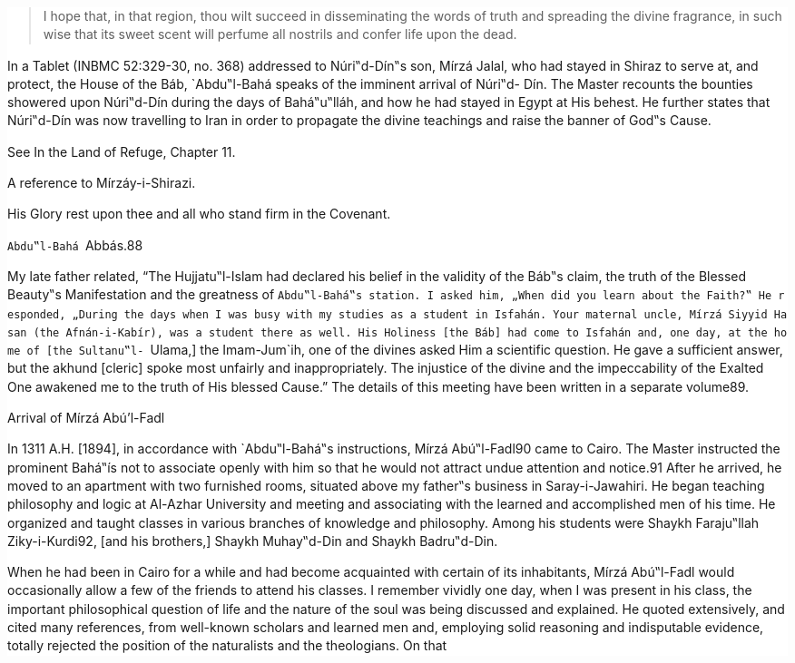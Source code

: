 > I hope that, in that region, thou wilt succeed in disseminating the
> words of truth and spreading the divine fragrance, in such wise that
> its sweet scent will perfume all nostrils and confer life upon the dead.

In a Tablet (INBMC 52:329-30, no. 368) addressed to Núri‟d-Dín‟s son, Mírzá Jalal, who had stayed
in Shiraz to serve at, and protect, the House of the Báb, `Abdu‟l-Bahá speaks of the imminent arrival of Núri‟d-
Dín. The Master recounts the bounties showered upon Núri‟d-Dín during the days of Bahá‟u‟lláh, and how he had
stayed in Egypt at His behest. He further states that Núri‟d-Dín was now travelling to Iran in order to propagate
the divine teachings and raise the banner of God‟s Cause.

See In the Land of Refuge, Chapter 11.

A reference to Mírzáy-i-Shirazi.

His Glory rest upon thee and all who stand firm in the Covenant.

`Abdu‟l-Bahá `Abbás.88

My late father related, “The Hujjatu‟l-Islam had declared his belief in the
validity of the Báb‟s claim, the truth of the Blessed Beauty‟s Manifestation
and the greatness of `Abdu‟l-Bahá‟s station. I asked him, „When did you
learn about the Faith?‟ He responded, „During the days when I was busy
with my studies as a student in Isfahán. Your maternal uncle, Mírzá Siyyid
Hasan (the Afnán-i-Kabír), was a student there as well. His Holiness [the
Báb] had come to Isfahán and, one day, at the home of [the Sultanu‟l-
`Ulama,] the Imam-Jum`ih, one of the divines asked Him a scientific
question. He gave a sufficient answer, but the akhund [cleric] spoke most
unfairly and inappropriately. The injustice of the divine and the
impeccability of the Exalted One awakened me to the truth of His blessed
Cause.” The details of this meeting have been written in a separate
volume89.

Arrival of Mírzá Abú’l-Fadl

In 1311 A.H. [1894], in accordance with `Abdu‟l-Bahá‟s instructions, Mírzá
Abú‟l-Fadl90 came to Cairo. The Master instructed the prominent Bahá‟ís
not to associate openly with him so that he would not attract undue attention
and notice.91 After he arrived, he moved to an apartment with two furnished
rooms, situated above my father‟s business in Saray-i-Jawahiri. He began
teaching philosophy and logic at Al-Azhar University and meeting and
associating with the learned and accomplished men of his time. He
organized and taught classes in various branches of knowledge and
philosophy. Among his students were Shaykh Faraju‟llah Ziky-i-Kurdi92,
[and his brothers,] Shaykh Muhay‟d-Din and Shaykh Badru‟d-Din.

When he had been in Cairo for a while and had become acquainted with
certain of its inhabitants, Mírzá Abú‟l-Fadl would occasionally allow a few
of the friends to attend his classes. I remember vividly one day, when I was
present in his class, the important philosophical question of life and the
nature of the soul was being discussed and explained. He quoted
extensively, and cited many references, from well-known scholars and
learned men and, employing solid reasoning and indisputable evidence,
totally rejected the position of the naturalists and the theologians. On that
